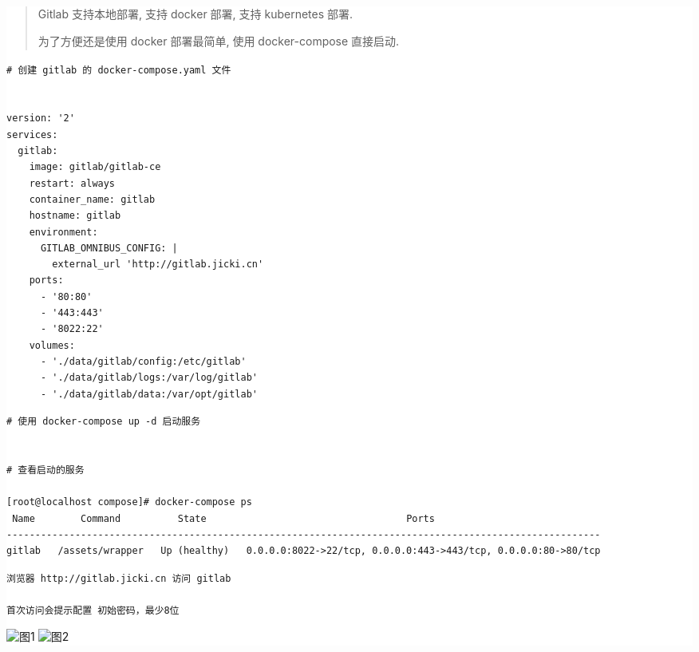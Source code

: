 > Gitlab 支持本地部署, 支持 docker 部署, 支持 kubernetes 部署.
>
> 为了方便还是使用 docker 部署最简单, 使用 docker-compose 直接启动.


```
# 创建 gitlab 的 docker-compose.yaml 文件


version: '2'
services:
  gitlab:
    image: gitlab/gitlab-ce
    restart: always
    container_name: gitlab
    hostname: gitlab
    environment:
      GITLAB_OMNIBUS_CONFIG: |
        external_url 'http://gitlab.jicki.cn'
    ports:
      - '80:80'
      - '443:443'
      - '8022:22'
    volumes:
      - './data/gitlab/config:/etc/gitlab'
      - './data/gitlab/logs:/var/log/gitlab'
      - './data/gitlab/data:/var/opt/gitlab'

```

```
# 使用 docker-compose up -d 启动服务


# 查看启动的服务

[root@localhost compose]# docker-compose ps
 Name        Command          State                                   Ports                             
--------------------------------------------------------------------------------------------------------
gitlab   /assets/wrapper   Up (healthy)   0.0.0.0:8022->22/tcp, 0.0.0.0:443->443/tcp, 0.0.0.0:80->80/tcp

```


```
浏览器 http://gitlab.jicki.cn 访问 gitlab

首次访问会提示配置 初始密码，最少8位
```

![图1][1]
![图2][2]


[d1f701bae725]: TestProject
  [1]: http://jicki.cn/img/posts/gitlab/1.png
  [2]: http://jicki.cn/img/posts/gitlab/2.png
  [3]: http://jicki.cn/img/posts/gitlab/3.png 
  [4]: http://jicki.cn/img/posts/gitlab/4.png 
  [5]: http://jicki.cn/img/posts/gitlab/5.png 
  [6]: http://jicki.cn/img/posts/gitlab/6.png 
  [7]: http://jicki.cn/img/posts/gitlab/7.png 
  [8]: http://jicki.cn/img/posts/gitlab/8.png 
  [9]: http://jicki.cn/img/posts/gitlab/9.png 
  [10]: http://jicki.cn/img/posts/gitlab/10.png 
  [11]: http://jicki.cn/img/posts/gitlab/11.png 
  [12]: http://jicki.cn/img/posts/gitlab/12.png 
  [13]: http://jicki.cn/img/posts/gitlab/13.png 
  [14]: http://jicki.cn/img/posts/gitlab/14.png 
  [15]: http://jicki.cn/img/posts/gitlab/15.png 
  [16]: http://jicki.cn/img/posts/gitlab/16.png 
  [17]: http://jicki.cn/img/posts/gitlab/17.png 
  [18]: http://jicki.cn/img/posts/gitlab/18.png 
  [19]: http://jicki.cn/img/posts/gitlab/19.png 
  [20]: http://jicki.cn/img/posts/gitlab/20.png 